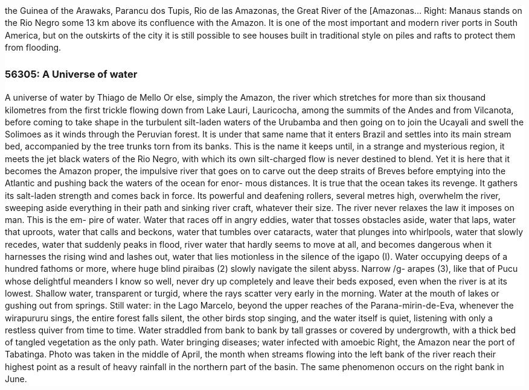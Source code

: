 the Guinea of the 
Arawaks, 
Parancu dos Tupis, 
Rio de las Amazonas, 
the Great River of the 
[Amazonas... 
Right: Manaus stands on the Rio Negro some 13 km above its 
confluence with the Amazon. It is one of the most important 
and modern river ports in South America, but on the outskirts 
of the city it is still possible to see houses built in traditional 
style on piles and rafts to protect them from flooding. 


### 56305: A Universe of water

A universe 
of water 
by Thiago de Mello 
Or else, simply the Amazon, the river which stretches for more 
than six thousand kilometres from the first trickle flowing down 
from Lake Lauri, Lauricocha, among the summits of the Andes 
and from Vilcanota, before coming to take shape in the turbulent 
silt-laden waters of the Urubamba and then going on to join the 
Ucayali and swell the Solimoes as it winds through the Peruvian 
forest. It is under that same name that it enters Brazil and settles 
into its main stream bed, accompanied by the tree trunks torn from 
its banks. This is the name it keeps until, in a strange and 
mysterious region, it meets the jet black waters of the Rio Negro, 
with which its own silt-charged flow is never destined to blend. Yet 
it is here that it becomes the Amazon proper, the impulsive river 
that goes on to carve out the deep straits of Breves before emptying 
into the Atlantic and pushing back the waters of the ocean for enor- 
mous distances. 
It is true that the ocean takes its revenge. It gathers its salt-laden 
strength and comes back in force. Its powerful and deafening 
rollers, several metres high, overwhelm the river, sweeping aside 
everything in their path and sinking river craft, whatever their size. 
The river never relaxes the law it imposes on man. This is the em- 
pire of water. Water that races off in angry eddies, water that tosses 
obstacles aside, water that laps, water that uproots, water that calls 
and beckons, water that tumbles over cataracts, water that plunges 
into whirlpools, water that slowly recedes, water that suddenly 
peaks in flood, river water that hardly seems to move at all, and 
becomes dangerous when it harnesses the rising wind and lashes 
out, water that lies motionless in the silence of the igapo (I). 
Water occupying deeps of a hundred fathoms or more, where 
huge blind piraibas (2) slowly navigate the silent abyss. Narrow /g- 
arapes (3), like that of Pucu whose delightful meanders I know so 
well, never dry up completely and leave their beds exposed, even 
when the river is at its lowest. Shallow water, transparent or turgid, 
where the rays scatter very early in the morning. Water at the mouth 
of lakes or gushing out from springs. Still water: in the Lago 
Marcelo, beyond the upper reaches of the Parana-mirin-de-Eva, 
whenever the wirapururu sings, the entire forest falls silent, the 
other birds stop singing, and the water itself is quiet, listening with 
only a restless quiver from time to time. 
Water straddled from bank to bank by tall grasses or covered by 
undergrowth, with a thick bed of tangled vegetation as the only 
path. Water bringing diseases; water infected with amoebic 
Right, the Amazon near the port of Tabatinga. Photo was taken 
in the middle of April, the month when streams flowing into the 
left bank of the river reach their highest point as a result of 
heavy rainfall in the northern part of the basin. The same 
phenomenon occurs on the right bank in June. 